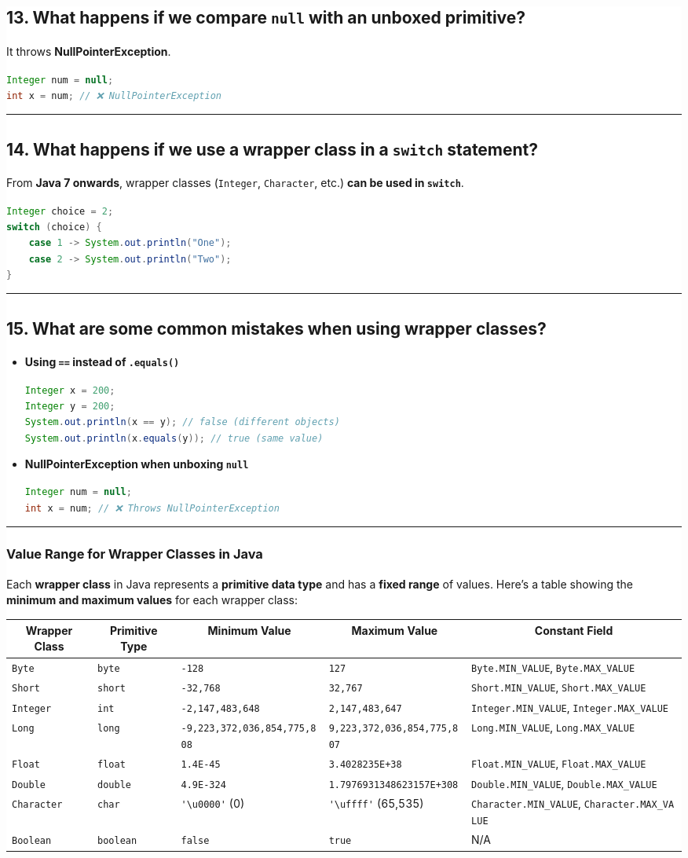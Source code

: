 
## **13. What happens if we compare `null` with an unboxed primitive?**
It throws **NullPointerException**.

```java
Integer num = null;
int x = num; // ❌ NullPointerException
```

---

## **14. What happens if we use a wrapper class in a `switch` statement?**
From **Java 7 onwards**, wrapper classes (`Integer`, `Character`, etc.) **can be used in `switch`**.

```java
Integer choice = 2;
switch (choice) {
    case 1 -> System.out.println("One");
    case 2 -> System.out.println("Two");
}
```

---

## **15. What are some common mistakes when using wrapper classes?**
- **Using `==` instead of `.equals()`**  
  ```java
  Integer x = 200;
  Integer y = 200;
  System.out.println(x == y); // false (different objects)
  System.out.println(x.equals(y)); // true (same value)
  ```
- **NullPointerException when unboxing `null`**  
  ```java
  Integer num = null;
  int x = num; // ❌ Throws NullPointerException
  ```

---


### **Value Range for Wrapper Classes in Java**  

Each **wrapper class** in Java represents a **primitive data type** and has a **fixed range** of values. Here’s a table showing the **minimum and maximum values** for each wrapper class:

| **Wrapper Class** | **Primitive Type** | **Minimum Value** | **Maximum Value** | **Constant Field** |
|------------------|-------------------|------------------|------------------|-----------------|
| `Byte`          | `byte`             | `-128`           | `127`            | `Byte.MIN_VALUE`, `Byte.MAX_VALUE` |
| `Short`         | `short`            | `-32,768`        | `32,767`         | `Short.MIN_VALUE`, `Short.MAX_VALUE` |
| `Integer`       | `int`              | `-2,147,483,648` | `2,147,483,647`  | `Integer.MIN_VALUE`, `Integer.MAX_VALUE` |
| `Long`          | `long`             | `-9,223,372,036,854,775,808` | `9,223,372,036,854,775,807` | `Long.MIN_VALUE`, `Long.MAX_VALUE` |
| `Float`         | `float`            | `1.4E-45`        | `3.4028235E+38`  | `Float.MIN_VALUE`, `Float.MAX_VALUE` |
| `Double`        | `double`           | `4.9E-324`       | `1.7976931348623157E+308` | `Double.MIN_VALUE`, `Double.MAX_VALUE` |
| `Character`     | `char`             | `'\u0000'` (0)   | `'\uffff'` (65,535) | `Character.MIN_VALUE`, `Character.MAX_VALUE` |
| `Boolean`       | `boolean`          | `false`          | `true`           | N/A |
